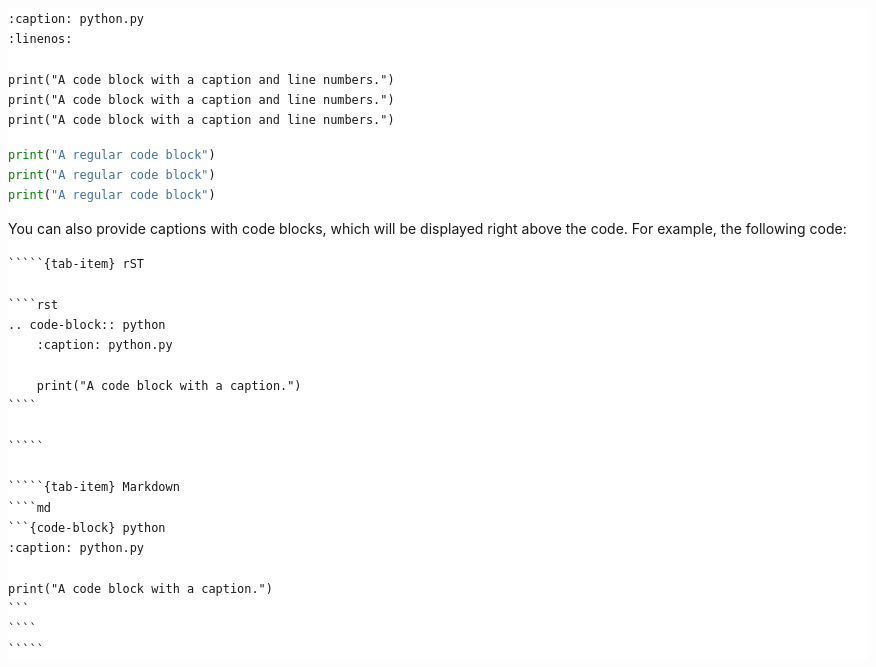 


```{code-block} python
:caption: python.py
:linenos:

print("A code block with a caption and line numbers.")
print("A code block with a caption and line numbers.")
print("A code block with a caption and line numbers.")
```


```python
print("A regular code block")
print("A regular code block")
print("A regular code block")
```

You can also provide captions with code blocks, which will be displayed right above the code.
For example, the following code:

``````{tab-set}
`````{tab-item} rST

````rst
.. code-block:: python
    :caption: python.py

    print("A code block with a caption.")
````

`````

`````{tab-item} Markdown
````md
```{code-block} python
:caption: python.py

print("A code block with a caption.")
```
````
`````

``````
